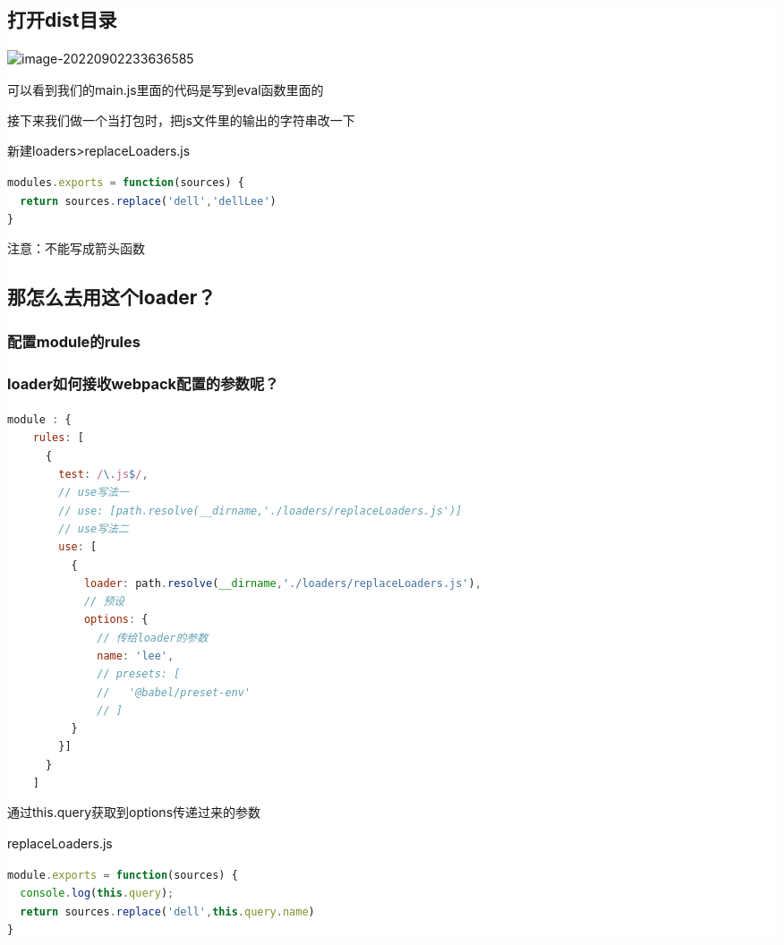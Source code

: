 ## 打开dist目录

![image-20220902233636585](../../../资料/珠峰架构师/核心课/webpack4专题课(架构)/第6章手写loader学习笔记/images/image-20220902233636585.png)

可以看到我们的main.js里面的代码是写到eval函数里面的

接下来我们做一个当打包时，把js文件里的输出的字符串改一下

新建loaders>replaceLoaders.js

```js
modules.exports = function(sources) {
  return sources.replace('dell','dellLee')
}
```

注意：不能写成箭头函数

## 那怎么去用这个loader？

### 配置module的rules

### loader如何接收webpack配置的参数呢？

```js
module : {
    rules: [
      {
        test: /\.js$/,
        // use写法一
        // use: [path.resolve(__dirname,'./loaders/replaceLoaders.js')]
        // use写法二
        use: [
          {
            loader: path.resolve(__dirname,'./loaders/replaceLoaders.js'),
            // 预设 
            options: {
              // 传给loader的参数
              name: 'lee',
              // presets: [
              //   '@babel/preset-env'
              // ]
          }
        }]
      }
    ]
```

通过this.query获取到options传递过来的参数

replaceLoaders.js

```js
module.exports = function(sources) {
  console.log(this.query);
  return sources.replace('dell',this.query.name)
}
```
